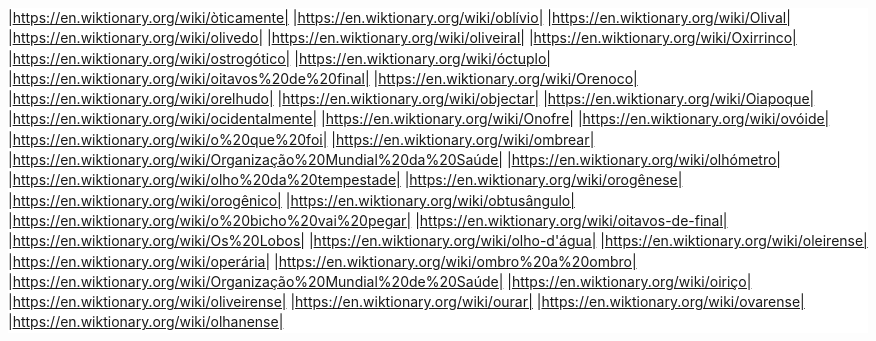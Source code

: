 |https://en.wiktionary.org/wiki/òticamente|
|https://en.wiktionary.org/wiki/oblívio|
|https://en.wiktionary.org/wiki/Olival|
|https://en.wiktionary.org/wiki/olivedo|
|https://en.wiktionary.org/wiki/oliveiral|
|https://en.wiktionary.org/wiki/Oxirrinco|
|https://en.wiktionary.org/wiki/ostrogótico|
|https://en.wiktionary.org/wiki/óctuplo|
|https://en.wiktionary.org/wiki/oitavos%20de%20final|
|https://en.wiktionary.org/wiki/Orenoco|
|https://en.wiktionary.org/wiki/orelhudo|
|https://en.wiktionary.org/wiki/objectar|
|https://en.wiktionary.org/wiki/Oiapoque|
|https://en.wiktionary.org/wiki/ocidentalmente|
|https://en.wiktionary.org/wiki/Onofre|
|https://en.wiktionary.org/wiki/ovóide|
|https://en.wiktionary.org/wiki/o%20que%20foi|
|https://en.wiktionary.org/wiki/ombrear|
|https://en.wiktionary.org/wiki/Organização%20Mundial%20da%20Saúde|
|https://en.wiktionary.org/wiki/olhómetro|
|https://en.wiktionary.org/wiki/olho%20da%20tempestade|
|https://en.wiktionary.org/wiki/orogênese|
|https://en.wiktionary.org/wiki/orogênico|
|https://en.wiktionary.org/wiki/obtusângulo|
|https://en.wiktionary.org/wiki/o%20bicho%20vai%20pegar|
|https://en.wiktionary.org/wiki/oitavos-de-final|
|https://en.wiktionary.org/wiki/Os%20Lobos|
|https://en.wiktionary.org/wiki/olho-d'água|
|https://en.wiktionary.org/wiki/oleirense|
|https://en.wiktionary.org/wiki/operária|
|https://en.wiktionary.org/wiki/ombro%20a%20ombro|
|https://en.wiktionary.org/wiki/Organização%20Mundial%20de%20Saúde|
|https://en.wiktionary.org/wiki/oiriço|
|https://en.wiktionary.org/wiki/oliveirense|
|https://en.wiktionary.org/wiki/ourar|
|https://en.wiktionary.org/wiki/ovarense|
|https://en.wiktionary.org/wiki/olhanense|